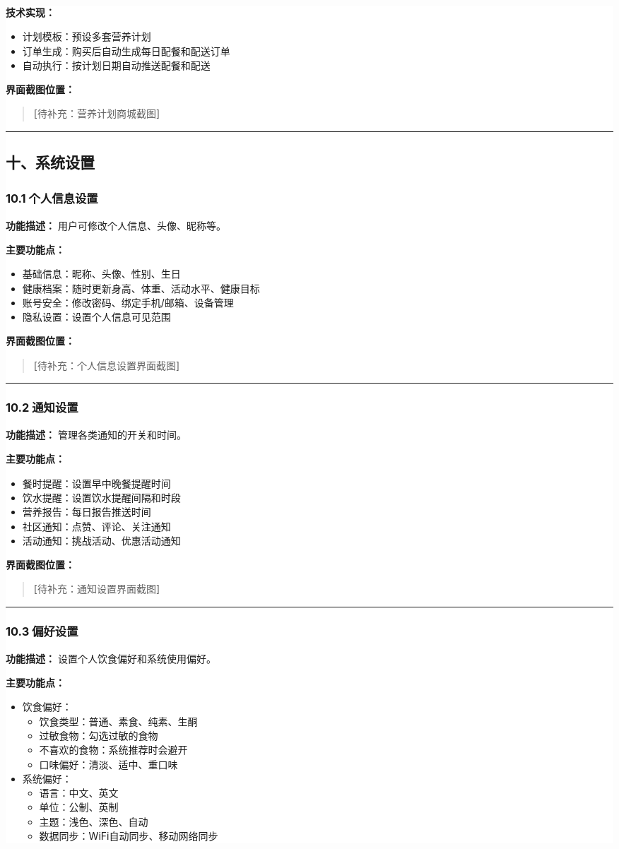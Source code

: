 **技术实现：**
- 计划模板：预设多套营养计划
- 订单生成：购买后自动生成每日配餐和配送订单
- 自动执行：按计划日期自动推送配餐和配送

**界面截图位置：**
> [待补充：营养计划商城截图]

---

## 十、系统设置

### 10.1 个人信息设置
**功能描述：**
用户可修改个人信息、头像、昵称等。

**主要功能点：**
- 基础信息：昵称、头像、性别、生日
- 健康档案：随时更新身高、体重、活动水平、健康目标
- 账号安全：修改密码、绑定手机/邮箱、设备管理
- 隐私设置：设置个人信息可见范围

**界面截图位置：**
> [待补充：个人信息设置界面截图]

---

### 10.2 通知设置
**功能描述：**
管理各类通知的开关和时间。

**主要功能点：**
- 餐时提醒：设置早中晚餐提醒时间
- 饮水提醒：设置饮水提醒间隔和时段
- 营养报告：每日报告推送时间
- 社区通知：点赞、评论、关注通知
- 活动通知：挑战活动、优惠活动通知

**界面截图位置：**
> [待补充：通知设置界面截图]

---

### 10.3 偏好设置
**功能描述：**
设置个人饮食偏好和系统使用偏好。

**主要功能点：**
- 饮食偏好：
  - 饮食类型：普通、素食、纯素、生酮
  - 过敏食物：勾选过敏的食物
  - 不喜欢的食物：系统推荐时会避开
  - 口味偏好：清淡、适中、重口味
- 系统偏好：
  - 语言：中文、英文
  - 单位：公制、英制
  - 主题：浅色、深色、自动
  - 数据同步：WiFi自动同步、移动网络同步
